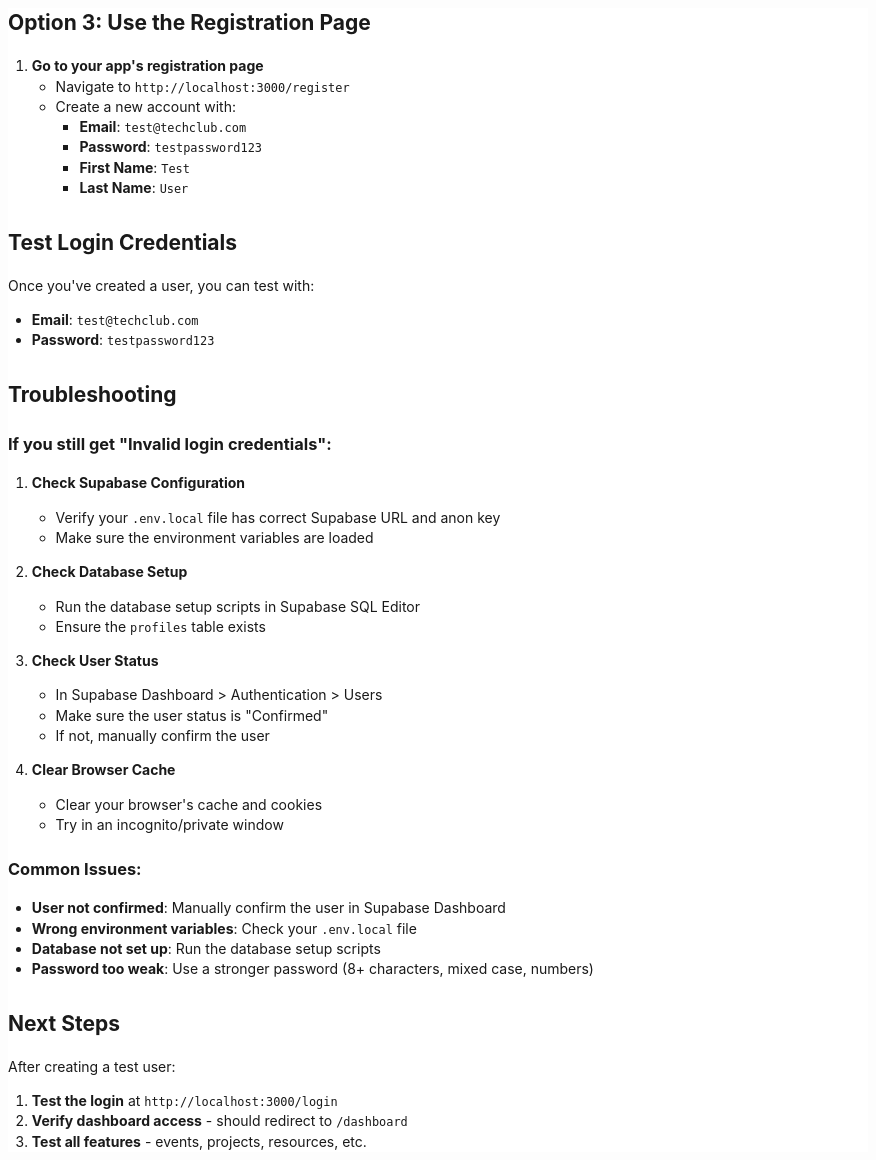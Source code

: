 ## Option 3: Use the Registration Page

1. **Go to your app's registration page**
   - Navigate to `http://localhost:3000/register`
   - Create a new account with:
     - **Email**: `test@techclub.com`
     - **Password**: `testpassword123`
     - **First Name**: `Test`
     - **Last Name**: `User`

## Test Login Credentials

Once you've created a user, you can test with:

- **Email**: `test@techclub.com`
- **Password**: `testpassword123`

## Troubleshooting

### If you still get "Invalid login credentials":

1. **Check Supabase Configuration**
   - Verify your `.env.local` file has correct Supabase URL and anon key
   - Make sure the environment variables are loaded

2. **Check Database Setup**
   - Run the database setup scripts in Supabase SQL Editor
   - Ensure the `profiles` table exists

3. **Check User Status**
   - In Supabase Dashboard > Authentication > Users
   - Make sure the user status is "Confirmed"
   - If not, manually confirm the user

4. **Clear Browser Cache**
   - Clear your browser's cache and cookies
   - Try in an incognito/private window

### Common Issues:

- **User not confirmed**: Manually confirm the user in Supabase Dashboard
- **Wrong environment variables**: Check your `.env.local` file
- **Database not set up**: Run the database setup scripts
- **Password too weak**: Use a stronger password (8+ characters, mixed case, numbers)

## Next Steps

After creating a test user:

1. **Test the login** at `http://localhost:3000/login`
2. **Verify dashboard access** - should redirect to `/dashboard`
3. **Test all features** - events, projects, resources, etc.
